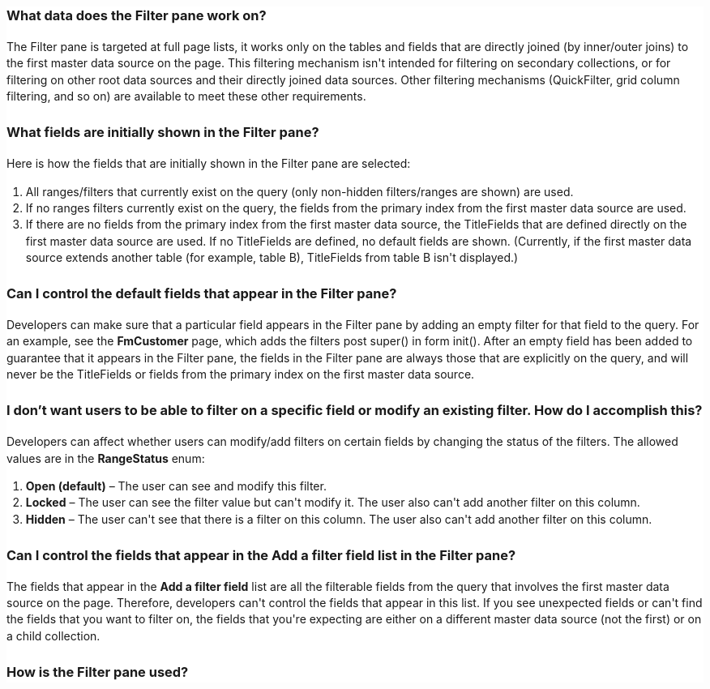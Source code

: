 ### What data does the Filter pane work on?

The Filter pane is targeted at full page lists, it works only on the tables and fields that are directly joined (by inner/outer joins) to the first master data source on the page. This filtering mechanism isn't intended for filtering on secondary collections, or for filtering on other root data sources and their directly joined data sources. Other filtering mechanisms (QuickFilter, grid column filtering, and so on) are available to meet these other requirements.

### What fields are initially shown in the Filter pane?

Here is how the fields that are initially shown in the Filter pane are selected:

1.  All ranges/filters that currently exist on the query (only non-hidden filters/ranges are shown) are used.
2.  If no ranges filters currently exist on the query, the fields from the primary index from the first master data source are used.
3.  If there are no fields from the primary index from the first master data source, the TitleFields that are defined directly on the first master data source are used. If no TitleFields are defined, no default fields are shown. (Currently, if the first master data source extends another table (for example, table B), TitleFields from table B isn't displayed.)

### Can I control the default fields that appear in the Filter pane?

Developers can make sure that a particular field appears in the Filter pane by adding an empty filter for that field to the query. For an example, see the **FmCustomer** page, which adds the filters post super() in form init(). After an empty field has been added to guarantee that it appears in the Filter pane, the fields in the Filter pane are always those that are explicitly on the query, and will never be the TitleFields or fields from the primary index on the first master data source.

### I don’t want users to be able to filter on a specific field or modify an existing filter. How do I accomplish this?

Developers can affect whether users can modify/add filters on certain fields by changing the status of the filters. The allowed values are in the **RangeStatus** enum:

1.  **Open (default)** – The user can see and modify this filter.
2.  **Locked** – The user can see the filter value but can't modify it. The user also can't add another filter on this column.
3.  **Hidden** – The user can't see that there is a filter on this column. The user also can't add another filter on this column.

### Can I control the fields that appear in the Add a filter field list in the Filter pane?

The fields that appear in the **Add a filter field** list are all the filterable fields from the query that involves the first master data source on the page. Therefore, developers can't control the fields that appear in this list. If you see unexpected fields or can't find the fields that you want to filter on, the fields that you're expecting are either on a different master data source (not the first) or on a child collection.

### How is the Filter pane used?
